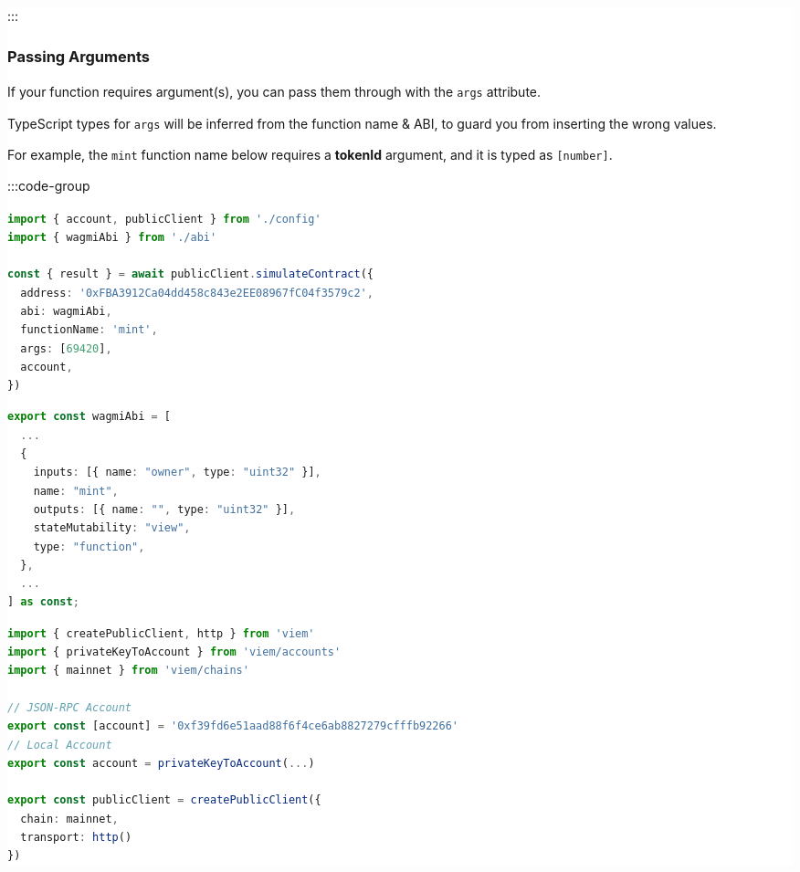 :::

### Passing Arguments

If your function requires argument(s), you can pass them through with the `args` attribute.

TypeScript types for `args` will be inferred from the function name & ABI, to guard you from inserting the wrong values.

For example, the `mint` function name below requires a **tokenId** argument, and it is typed as `[number]`.

:::code-group

```ts {9} [example.ts]
import { account, publicClient } from './config'
import { wagmiAbi } from './abi'

const { result } = await publicClient.simulateContract({
  address: '0xFBA3912Ca04dd458c843e2EE08967fC04f3579c2',
  abi: wagmiAbi,
  functionName: 'mint',
  args: [69420],
  account,
})
```

```ts [abi.ts]
export const wagmiAbi = [
  ...
  {
    inputs: [{ name: "owner", type: "uint32" }],
    name: "mint",
    outputs: [{ name: "", type: "uint32" }],
    stateMutability: "view",
    type: "function",
  },
  ...
] as const;
```

```ts [config.ts]
import { createPublicClient, http } from 'viem'
import { privateKeyToAccount } from 'viem/accounts'
import { mainnet } from 'viem/chains'

// JSON-RPC Account
export const [account] = '0xf39fd6e51aad88f6f4ce6ab8827279cfffb92266'
// Local Account
export const account = privateKeyToAccount(...)

export const publicClient = createPublicClient({
  chain: mainnet,
  transport: http()
})
```
